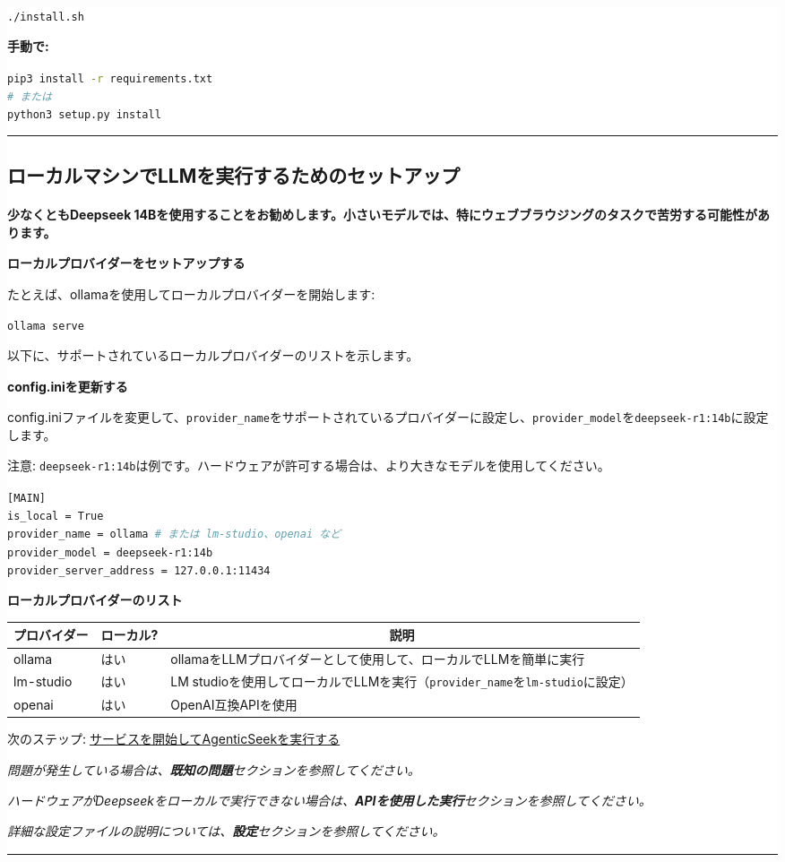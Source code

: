 ```sh
./install.sh
```

**手動で:**

```sh
pip3 install -r requirements.txt
# または
python3 setup.py install
```

---

## ローカルマシンでLLMを実行するためのセットアップ

**少なくともDeepseek 14Bを使用することをお勧めします。小さいモデルでは、特にウェブブラウジングのタスクで苦労する可能性があります。**

**ローカルプロバイダーをセットアップする**

たとえば、ollamaを使用してローカルプロバイダーを開始します:

```sh
ollama serve
```

以下に、サポートされているローカルプロバイダーのリストを示します。

**config.iniを更新する**

config.iniファイルを変更して、`provider_name`をサポートされているプロバイダーに設定し、`provider_model`を`deepseek-r1:14b`に設定します。

注意: `deepseek-r1:14b`は例です。ハードウェアが許可する場合は、より大きなモデルを使用してください。

```sh
[MAIN]
is_local = True
provider_name = ollama # または lm-studio、openai など
provider_model = deepseek-r1:14b
provider_server_address = 127.0.0.1:11434
```

**ローカルプロバイダーのリスト**

| プロバイダー  | ローカル? | 説明                                               |
|-----------|--------|-----------------------------------------------------------|
| ollama    | はい    | ollamaをLLMプロバイダーとして使用して、ローカルでLLMを簡単に実行 |
| lm-studio  | はい    | LM studioを使用してローカルでLLMを実行（`provider_name`を`lm-studio`に設定）|
| openai    | はい    | OpenAI互換APIを使用  |

次のステップ: [サービスを開始してAgenticSeekを実行する](#Start-services-and-Run)

*問題が発生している場合は、**既知の問題**セクションを参照してください。*

*ハードウェアがDeepseekをローカルで実行できない場合は、**APIを使用した実行**セクションを参照してください。*

*詳細な設定ファイルの説明については、**設定**セクションを参照してください。*

---
